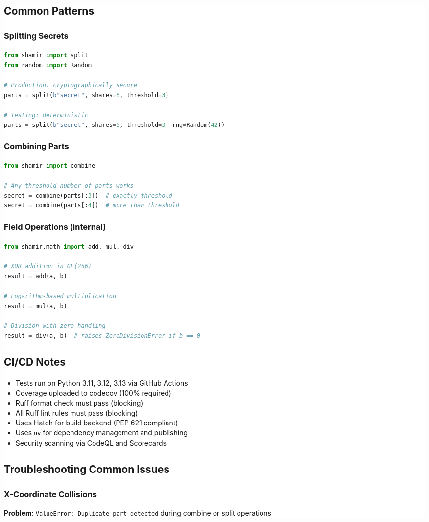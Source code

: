 ## Common Patterns

### Splitting Secrets
```python
from shamir import split
from random import Random

# Production: cryptographically secure
parts = split(b"secret", shares=5, threshold=3)

# Testing: deterministic
parts = split(b"secret", shares=5, threshold=3, rng=Random(42))
```

### Combining Parts
```python
from shamir import combine

# Any threshold number of parts works
secret = combine(parts[:3])  # exactly threshold
secret = combine(parts[:4])  # more than threshold
```

### Field Operations (internal)
```python
from shamir.math import add, mul, div

# XOR addition in GF(256)
result = add(a, b)

# Logarithm-based multiplication
result = mul(a, b)

# Division with zero-handling
result = div(a, b)  # raises ZeroDivisionError if b == 0
```

## CI/CD Notes
- Tests run on Python 3.11, 3.12, 3.13 via GitHub Actions
- Coverage uploaded to codecov (100% required)
- Ruff format check must pass (blocking)
- All Ruff lint rules must pass (blocking)
- Uses Hatch for build backend (PEP 621 compliant)
- Uses `uv` for dependency management and publishing
- Security scanning via CodeQL and Scorecards

## Troubleshooting Common Issues

### X-Coordinate Collisions
**Problem**: `ValueError: Duplicate part detected` during combine or split operations
